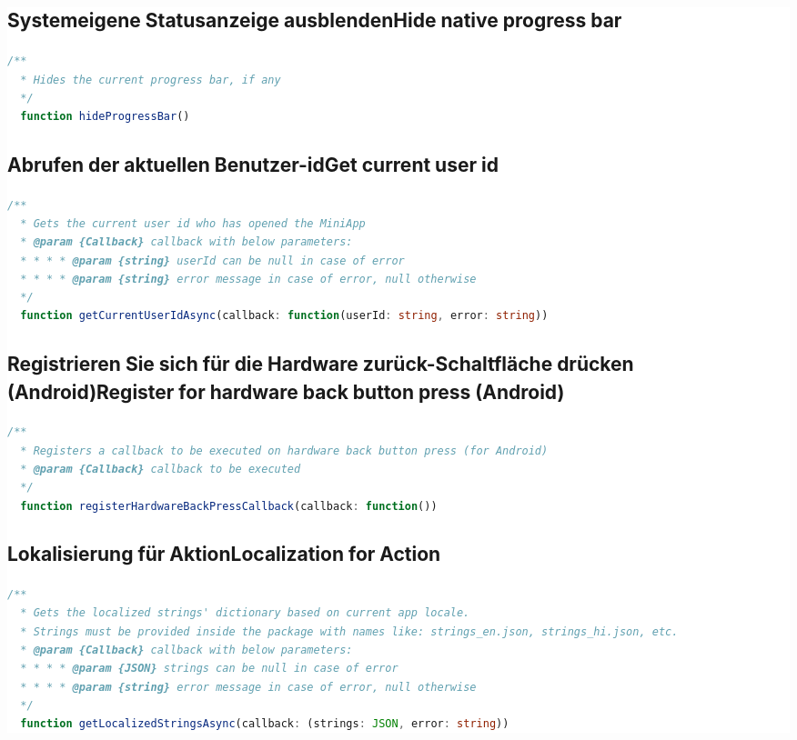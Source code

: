 ##  <a name="hide-native-progress-bar"></a><span data-ttu-id="66c7c-212">Systemeigene Statusanzeige ausblenden</span><span class="sxs-lookup"><span data-stu-id="66c7c-212">Hide native progress bar</span></span>

```typescript
/**
  * Hides the current progress bar, if any
  */
  function hideProgressBar()
```

##  <a name="get-current-user-id"></a><span data-ttu-id="66c7c-213">Abrufen der aktuellen Benutzer-id</span><span class="sxs-lookup"><span data-stu-id="66c7c-213">Get current user id</span></span>

```typescript
/**
  * Gets the current user id who has opened the MiniApp
  * @param {Callback} callback with below parameters:
  * * * * @param {string} userId can be null in case of error
  * * * * @param {string} error message in case of error, null otherwise
  */
  function getCurrentUserIdAsync(callback: function(userId: string, error: string))
```

##  <a name="register-for-hardware-back-button-press-android"></a><span data-ttu-id="66c7c-214">Registrieren Sie sich für die Hardware zurück-Schaltfläche drücken (Android)</span><span class="sxs-lookup"><span data-stu-id="66c7c-214">Register for hardware back button press (Android)</span></span>

```typescript
/**
  * Registers a callback to be executed on hardware back button press (for Android)
  * @param {Callback} callback to be executed
  */
  function registerHardwareBackPressCallback(callback: function())
```

##  <a name="localization-for-action"></a><span data-ttu-id="66c7c-215">Lokalisierung für Aktion</span><span class="sxs-lookup"><span data-stu-id="66c7c-215">Localization for Action</span></span>

```typescript
/**
  * Gets the localized strings' dictionary based on current app locale.
  * Strings must be provided inside the package with names like: strings_en.json, strings_hi.json, etc.
  * @param {Callback} callback with below parameters:
  * * * * @param {JSON} strings can be null in case of error
  * * * * @param {string} error message in case of error, null otherwise
  */
  function getLocalizedStringsAsync(callback: (strings: JSON, error: string))
```
